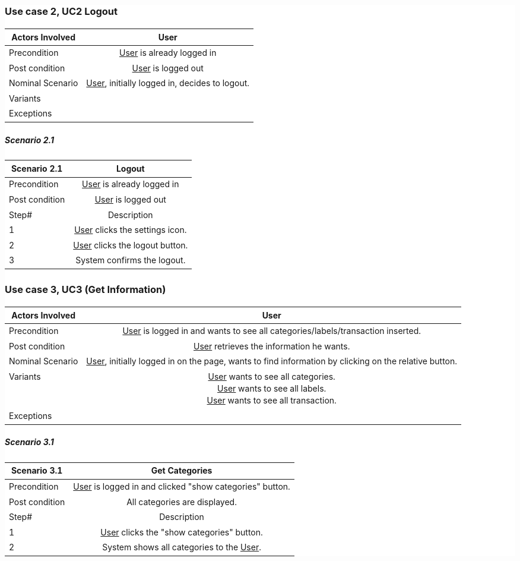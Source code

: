 ### Use case 2, UC2 Logout
| Actors Involved        | User |
| ------------- |:-------------:| 
|  Precondition     | <u>User</u> is already logged in |
|  Post condition     | <u>User</u> is logged out |
|  Nominal Scenario     | <u>User</u>, initially logged in, decides to logout. |
|  Variants     |  |
|  Exceptions     |  |

##### Scenario 2.1

| Scenario 2.1 | Logout |
| ------------- |:-------------:| 
|  Precondition     | <u>User</u> is already logged in |
|  Post condition     | <u>User</u> is logged out |
| Step#        | Description  |
|  1     | <u>User</u> clicks the settings icon. |  
|  2     | <u>User</u> clicks the logout button. |  
|  3     | System confirms the logout. |

### Use case 3, UC3 (Get Information)

| Actors Involved        | User |
| ------------- |:-------------:| 
|  Precondition     | <u>User</u> is logged in and wants to see all categories/labels/transaction inserted. |
|  Post condition     | <u>User</u> retrieves the information he wants. |
|  Nominal Scenario     | <u>User</u>, initially logged in on the page, wants to find information by clicking on the relative button. |
|  Variants     | <u>User</u> wants to see all categories.<br> <u>User</u> wants to see all labels. <br> <u>User</u> wants to see all transaction.  |
|  Exceptions     |  |

##### Scenario 3.1 

| Scenario 3.1 | Get Categories |
| ------------- |:-------------:| 
|  Precondition     | <u>User</u> is logged in and clicked "show categories" button. |
|  Post condition     | All categories are displayed. |
| Step#        | Description  |
|  1     | <u>User</u> clicks the "show categories" button. |
|  2     | System shows all categories to the <u>User</u>. |
